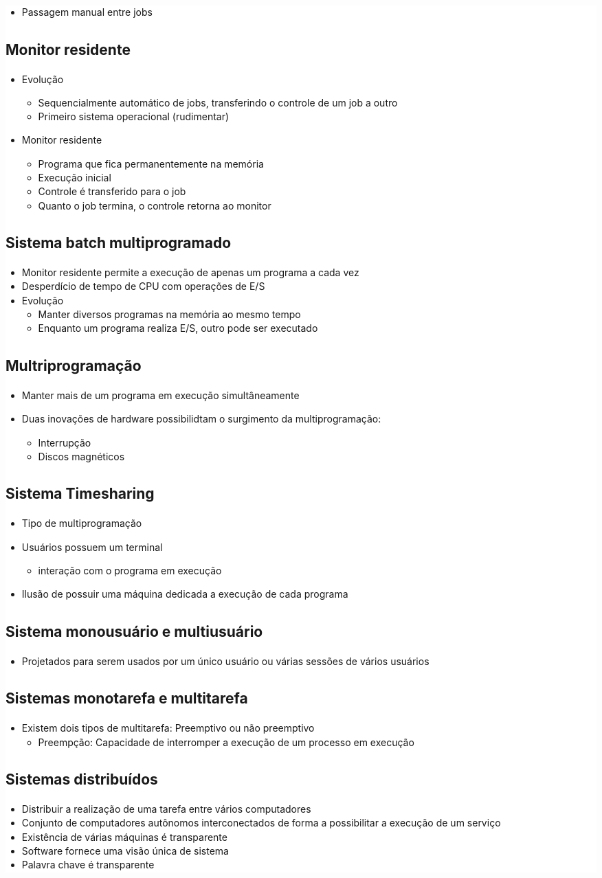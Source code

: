 - Passagem manual entre jobs

## Monitor residente

- Evolução
    - Sequencialmente automático de jobs, transferindo o controle de um job a outro
    - Primeiro sistema operacional (rudimentar)

- Monitor residente
    - Programa que fica permanentemente na memória
    - Execução inicial
    - Controle é transferido para o job
    - Quanto o job termina, o controle retorna ao monitor

## Sistema batch multiprogramado

- Monitor residente permite a execução de apenas um programa a cada vez
- Desperdício de tempo de CPU com operações de E/S
- Evolução
    - Manter diversos programas na memória ao mesmo tempo
    - Enquanto um programa realiza E/S, outro pode ser executado

## Multriprogramação

- Manter mais de um programa em execução simultâneamente

- Duas inovações de hardware possibilidtam o surgimento da multiprogramação:
    - Interrupção
    - Discos magnéticos

## Sistema Timesharing

- Tipo de multiprogramação
- Usuários possuem um terminal
    - interação com o programa em execução

- Ilusão de possuir uma máquina dedicada a execução de cada programa

## Sistema monousuário e multiusuário

- Projetados para serem usados por um único usuário ou várias sessões de vários usuários

## Sistemas monotarefa e multitarefa

- Existem dois tipos de multitarefa: Preemptivo ou não preemptivo
    - Preempção: Capacidade de interromper a execução de um processo em execução

## Sistemas distribuídos

- Distribuir a realização de uma tarefa entre vários computadores
- Conjunto de computadores autônomos interconectados de forma a possibilitar a execução de um serviço
- Existência de várias máquinas é transparente
- Software fornece uma visão única de sistema
- Palavra chave é transparente
